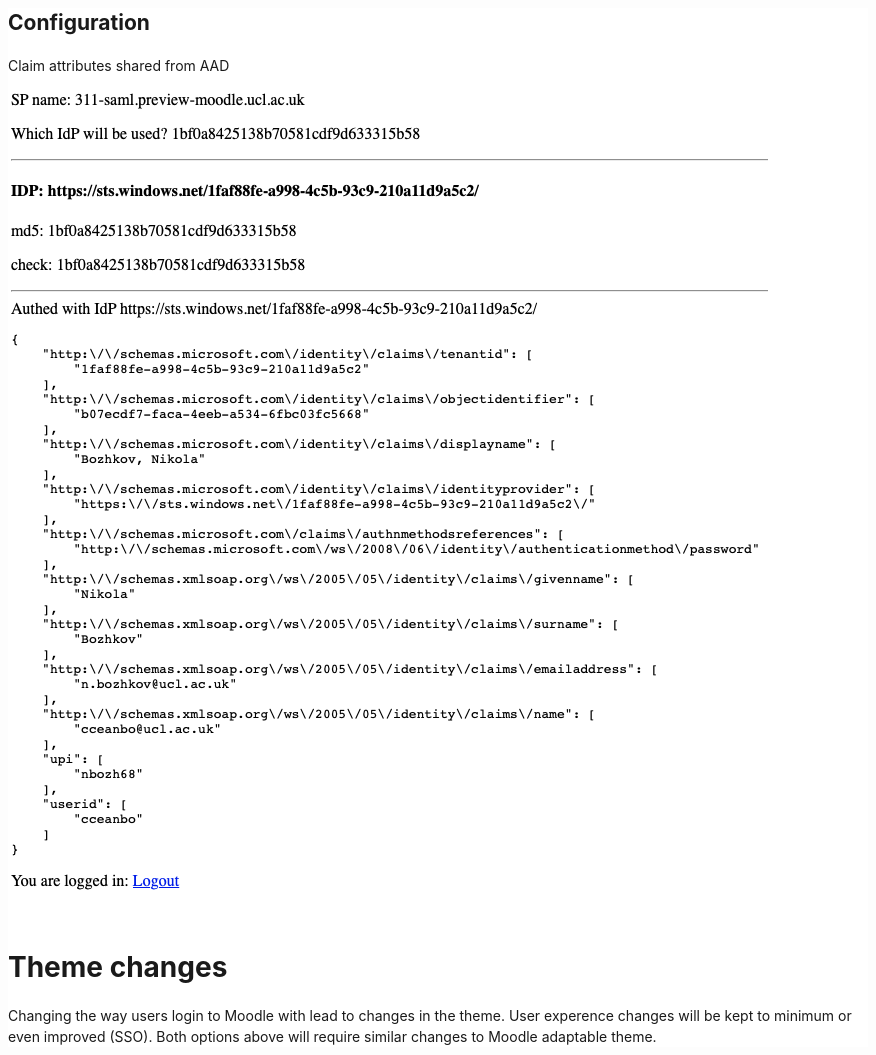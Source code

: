 ## Configuration

Claim attributes shared from AAD

![](attachments/205623920/209521793.png)

# Theme changes 

Changing the way users login to Moodle with lead to changes in the theme. User experence changes will be kept to minimum or even improved (SSO). Both options above will require similar changes to Moodle adaptable theme.
